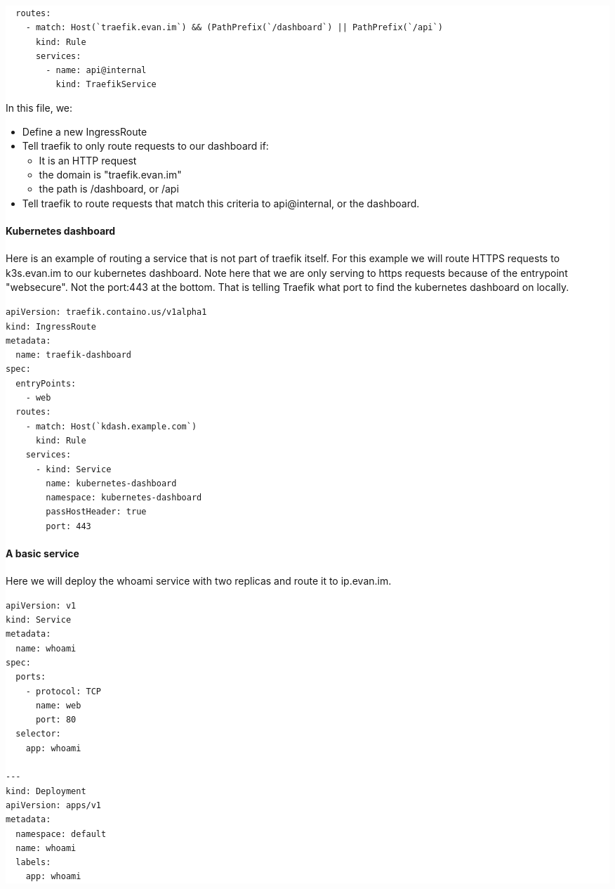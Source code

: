 ```
  routes:
    - match: Host(`traefik.evan.im`) && (PathPrefix(`/dashboard`) || PathPrefix(`/api`)
      kind: Rule
      services:
        - name: api@internal
          kind: TraefikService
```

In this file, we:
* Define a new IngressRoute
* Tell traefik to only route requests to our dashboard if:
    * It is an HTTP request
    * the domain is "traefik.evan.im"
    * the path is /dashboard, or /api
* Tell traefik to route requests that match this criteria to api@internal, or the dashboard.

#### Kubernetes dashboard
Here is an example of routing a service that is not part of traefik itself. For this example we will route HTTPS requests to k3s.evan.im to our kubernetes dashboard. Note here that we are only serving to https requests because of the entrypoint "websecure". Not the port:443 at the bottom. That is telling Traefik what port to find the kubernetes dashboard on locally.

```
apiVersion: traefik.containo.us/v1alpha1
kind: IngressRoute
metadata:
  name: traefik-dashboard
spec:
  entryPoints:
    - web
  routes:
    - match: Host(`kdash.example.com`)
      kind: Rule
    services:
      - kind: Service
        name: kubernetes-dashboard
        namespace: kubernetes-dashboard
        passHostHeader: true
        port: 443
```

#### A basic service
Here we will deploy the whoami service with two replicas and route it to ip.evan.im.

```
apiVersion: v1
kind: Service
metadata:
  name: whoami
spec:
  ports:
    - protocol: TCP
      name: web
      port: 80
  selector:
    app: whoami

---
kind: Deployment
apiVersion: apps/v1
metadata:
  namespace: default
  name: whoami
  labels:
    app: whoami
```